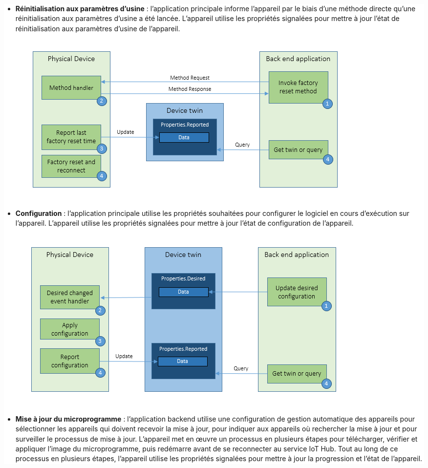 * **Réinitialisation aux paramètres d’usine** : l’application principale informe l’appareil par le biais d’une méthode directe qu’une réinitialisation aux paramètres d’usine a été lancée. L’appareil utilise les propriétés signalées pour mettre à jour l’état de réinitialisation aux paramètres d’usine de l’appareil.
  
    ![Graphique du modèle de réinitialisation aux paramètres d’usine de la gestion des appareils](./media/iot-hub-device-management-overview/facreset-pattern.png)

* **Configuration** : l’application principale utilise les propriétés souhaitées pour configurer le logiciel en cours d’exécution sur l’appareil. L’appareil utilise les propriétés signalées pour mettre à jour l’état de configuration de l’appareil.
  
    ![Graphique du modèle de configuration de la gestion des appareils](./media/iot-hub-device-management-overview/configuration-pattern.png)

* **Mise à jour du microprogramme** : l’application backend utilise une configuration de gestion automatique des appareils pour sélectionner les appareils qui doivent recevoir la mise à jour, pour indiquer aux appareils où rechercher la mise à jour et pour surveiller le processus de mise à jour. L’appareil met en œuvre un processus en plusieurs étapes pour télécharger, vérifier et appliquer l’image du microprogramme, puis redémarre avant de se reconnecter au service IoT Hub. Tout au long de ce processus en plusieurs étapes, l’appareil utilise les propriétés signalées pour mettre à jour la progression et l’état de l’appareil.
  